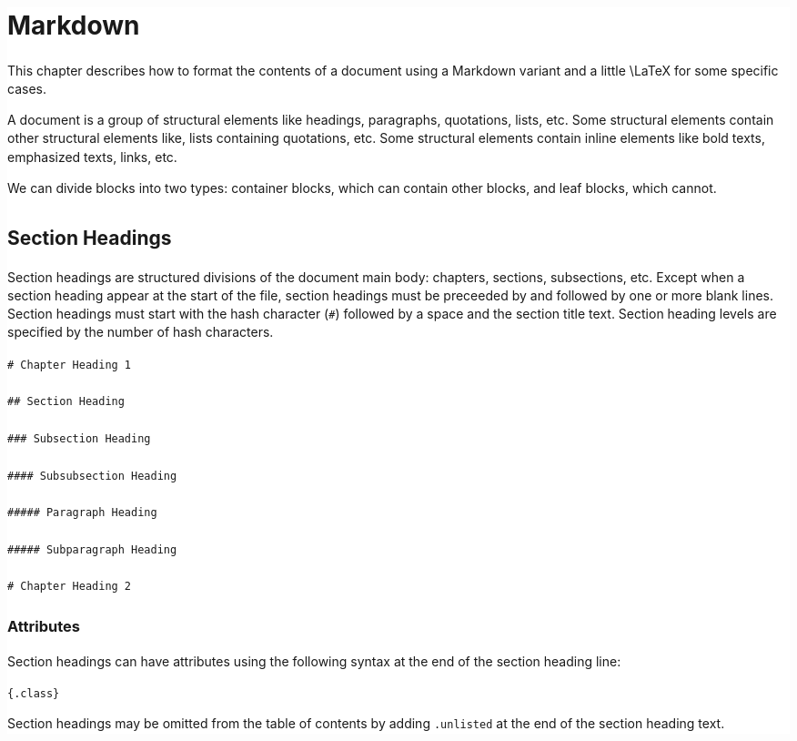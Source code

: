 # Markdown

This chapter describes how to format the contents of a document using
a Markdown variant and a little \LaTeX for some specific cases.

A document is a group of structural elements like headings,
paragraphs, quotations, lists, etc. Some structural elements contain
other structural elements like, lists containing quotations, etc.
Some structural elements contain inline elements like bold texts,
emphasized texts, links, etc.

We can divide blocks into two types: container blocks, which can
contain other blocks, and leaf blocks, which cannot.



## Section Headings

Section headings are structured divisions of the document main body:
chapters, sections, subsections, etc.
Except when a section heading appear at the start of the file, section
headings must be preceeded by and followed by one or more blank lines.
Section headings must start with the hash character (`#`) followed by
a space and the section title text.
Section heading levels are specified by the number of hash characters.

~~~{style=syntax}
# Chapter Heading 1

## Section Heading

### Subsection Heading

#### Subsubsection Heading

##### Paragraph Heading

##### Subparagraph Heading

# Chapter Heading 2
~~~



### Attributes

Section headings can have attributes using the following syntax at the
end of the section heading line:

~~~{style=syntax}
{.class}
~~~

Section headings may be omitted from the table of contents by adding
`.unlisted` at the end of the section heading text.
